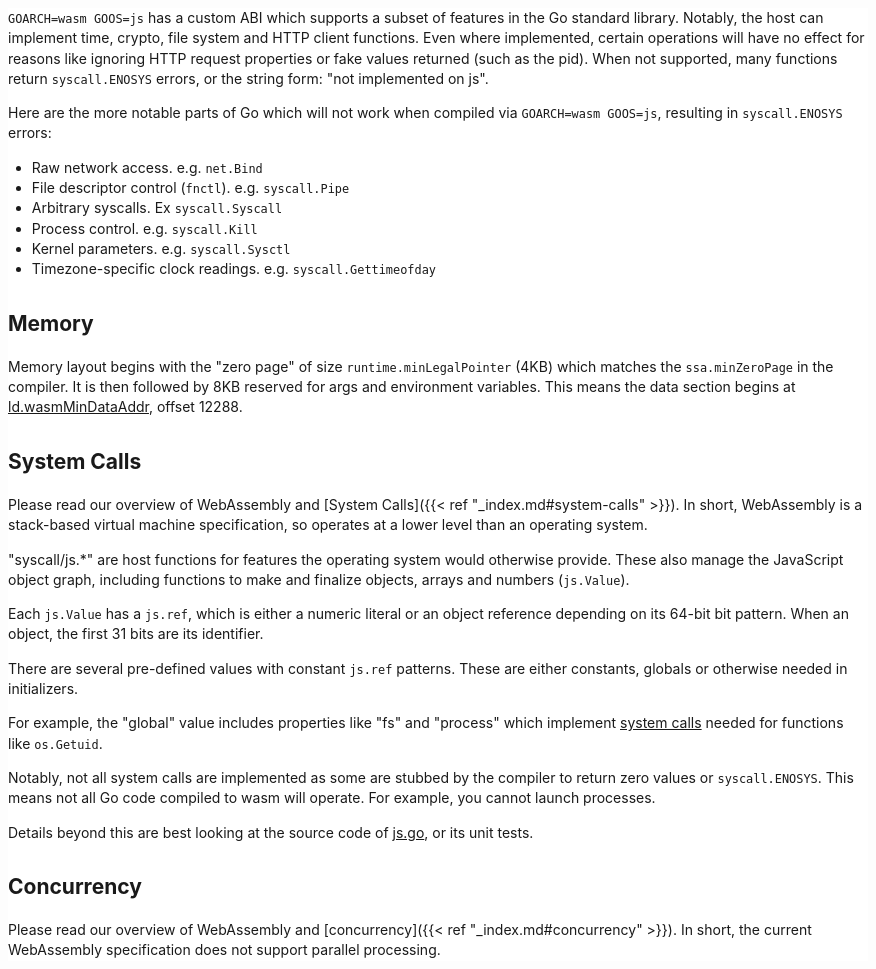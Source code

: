 `GOARCH=wasm GOOS=js` has a custom ABI which supports a subset of features in
the Go standard library. Notably, the host can implement time, crypto, file
system and HTTP client functions. Even where implemented, certain operations
will have no effect for reasons like ignoring HTTP request properties or fake
values returned (such as the pid). When not supported, many functions return
`syscall.ENOSYS` errors, or the string form: "not implemented on js".

Here are the more notable parts of Go which will not work when compiled via
`GOARCH=wasm GOOS=js`, resulting in `syscall.ENOSYS` errors:
* Raw network access. e.g. `net.Bind`
* File descriptor control (`fnctl`). e.g. `syscall.Pipe`
* Arbitrary syscalls. Ex `syscall.Syscall`
* Process control. e.g. `syscall.Kill`
* Kernel parameters. e.g. `syscall.Sysctl`
* Timezone-specific clock readings. e.g. `syscall.Gettimeofday`

## Memory

Memory layout begins with the "zero page" of size `runtime.minLegalPointer`
(4KB) which matches the `ssa.minZeroPage` in the compiler. It is then followed
by 8KB reserved for args and environment variables. This means the data section
begins at [ld.wasmMinDataAddr][12], offset 12288.

## System Calls

Please read our overview of WebAssembly and
[System Calls]({{< ref "_index.md#system-calls" >}}). In short, WebAssembly is
a stack-based virtual machine specification, so operates at a lower level than
an operating system.

"syscall/js.*" are host functions for features the operating system would
otherwise provide. These also manage the JavaScript object graph, including
functions to make and finalize objects, arrays and numbers (`js.Value`).

Each `js.Value` has a `js.ref`, which is either a numeric literal or an object
reference depending on its 64-bit bit pattern. When an object, the first 31
bits are its identifier.

There are several pre-defined values with constant `js.ref` patterns. These are
either constants, globals or otherwise needed in initializers.

For example, the "global" value includes properties like "fs" and "process"
which implement [system calls][7] needed for functions like `os.Getuid`.

Notably, not all system calls are implemented as some are stubbed by the
compiler to return zero values or `syscall.ENOSYS`. This means not all Go code
compiled to wasm will operate. For example, you cannot launch processes.

Details beyond this are best looking at the source code of [js.go][5], or its
unit tests.

## Concurrency

Please read our overview of WebAssembly and
[concurrency]({{< ref "_index.md#concurrency" >}}). In short, the current
WebAssembly specification does not support parallel processing.


[1]: https://github.com/golang/go/blob/go1.20/misc/wasm/wasm_exec.js
[2]: https://github.com/golang/go/blob/go1.20/src/cmd/link/internal/wasm/asm.go
[3]: https://github.com/WebAssembly/wabt
[4]: https://github.com/golang/proposal/blob/6130999a9134112b156deb52da81a3cf219a6509/design/42372-wasmexport.md
[5]: https://github.com/golang/go/blob/go1.20/src/syscall/js/js.go
[6]: https://github.com/golang/go/blob/go1.20/src/cmd/internal/obj/wasm/wasmobj.go#L796-L810
[7]: https://github.com/golang/go/blob/go1.20/src/runtime/rt0_js_wasm.s#L17-L21
[8]: https://github.com/golang/go/blob/go1.20/src/syscall/syscall_js.go#L292-L306
[9]: https://github.com/golang/go/blob/go1.20/src/syscall/js/func.go#L41-L51
[10]: https://github.com/golang/go/blob/go1.20/src/runtime/internal/atomic/atomic_wasm.go#L5-L6
[11]: https://github.com/WebAssembly/proposals
[12]: https://github.com/golang/go/blob/go1.20/src/cmd/link/internal/ld/data.go#L2457
[13]: https://github.com/golang/go/blob/go1.20/src/syscall/tables_js.go#L371-L494
[14]: https://github.com/tetratelabs/wazero/tree/main/experimental/gojs/example
[15]: https://www.w3.org/TR/2019/REC-wasm-core-1-20191205/
[16]: https://github.com/golang/go/blob/go1.20/src/internal/buildcfg/cfg.go#L136-L150
[17]: https://github.com/WebAssembly/spec/blob/wg-2.0.draft1/proposals/nontrapping-float-to-int-conversion/Overview.md
[18]: https://github.com/WebAssembly/spec/blob/wg-2.0.draft1/proposals/sign-extension-ops/Overview.md
[19]: https://www.w3.org/TR/2022/WD-wasm-core-2-20220419/
[20]: https://github.com/golang/go/blob/go1.20/CONTRIBUTING.md
[21]: https://github.com/golang/go/blob/go1.20/src/os/os_test.go#L109-L116
[22]: https://github.com/golang/go/blob/go1.20/misc/wasm/wasm_exec_node.js